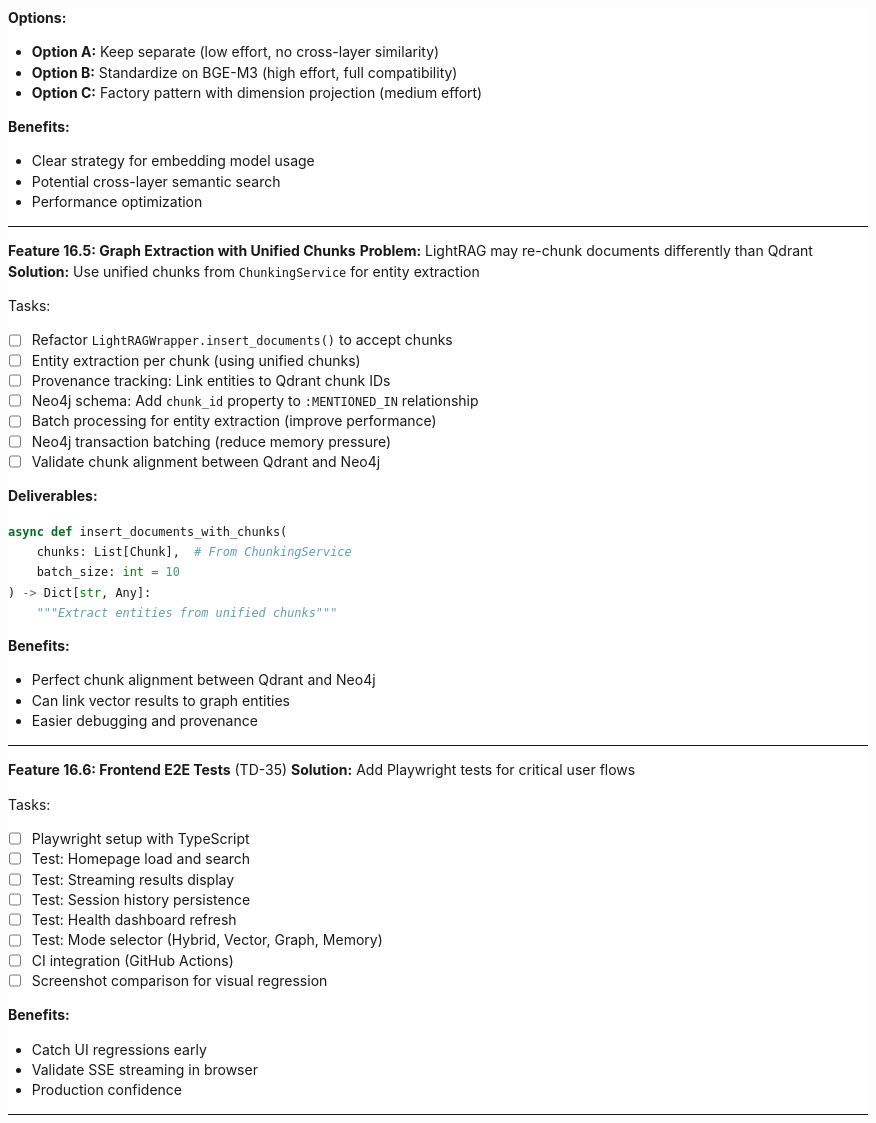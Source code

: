 **Options:**
- **Option A:** Keep separate (low effort, no cross-layer similarity)
- **Option B:** Standardize on BGE-M3 (high effort, full compatibility)
- **Option C:** Factory pattern with dimension projection (medium effort)

**Benefits:**
- Clear strategy for embedding model usage
- Potential cross-layer semantic search
- Performance optimization

---

**Feature 16.5: Graph Extraction with Unified Chunks**
**Problem:** LightRAG may re-chunk documents differently than Qdrant
**Solution:** Use unified chunks from `ChunkingService` for entity extraction

Tasks:
- [ ] Refactor `LightRAGWrapper.insert_documents()` to accept chunks
- [ ] Entity extraction per chunk (using unified chunks)
- [ ] Provenance tracking: Link entities to Qdrant chunk IDs
- [ ] Neo4j schema: Add `chunk_id` property to `:MENTIONED_IN` relationship
- [ ] Batch processing for entity extraction (improve performance)
- [ ] Neo4j transaction batching (reduce memory pressure)
- [ ] Validate chunk alignment between Qdrant and Neo4j

**Deliverables:**
```python
async def insert_documents_with_chunks(
    chunks: List[Chunk],  # From ChunkingService
    batch_size: int = 10
) -> Dict[str, Any]:
    """Extract entities from unified chunks"""
```

**Benefits:**
- Perfect chunk alignment between Qdrant and Neo4j
- Can link vector results to graph entities
- Easier debugging and provenance

---

**Feature 16.6: Frontend E2E Tests** (TD-35)
**Solution:** Add Playwright tests for critical user flows

Tasks:
- [ ] Playwright setup with TypeScript
- [ ] Test: Homepage load and search
- [ ] Test: Streaming results display
- [ ] Test: Session history persistence
- [ ] Test: Health dashboard refresh
- [ ] Test: Mode selector (Hybrid, Vector, Graph, Memory)
- [ ] CI integration (GitHub Actions)
- [ ] Screenshot comparison for visual regression

**Benefits:**
- Catch UI regressions early
- Validate SSE streaming in browser
- Production confidence

---